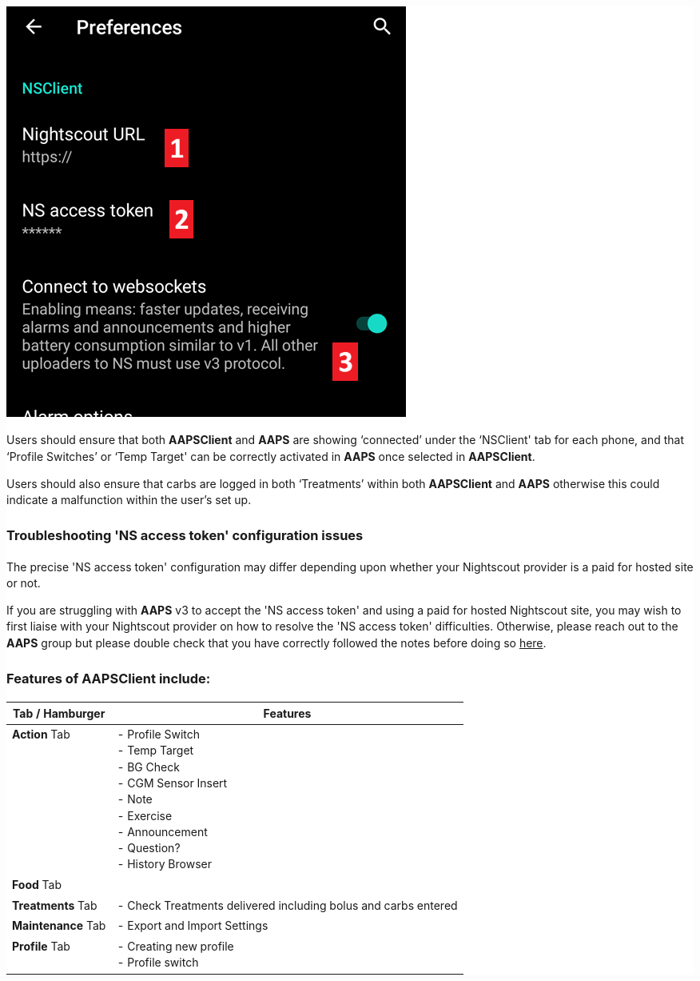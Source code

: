 ![WB2_Screenshot 2024-05-17 140548](../images/d9a7dc5-b3ea-4bf3-9286-313f329b1966.png)


Users should ensure that both __AAPSClient__ and __AAPS__ are showing  ‘connected’ under the ‘NSClient' tab for each phone, and that ‘Profile Switches’ or ‘Temp Target' can be correctly activated in __AAPS__ once selected in __AAPSClient__.

Users should also ensure that carbs are logged in both ‘Treatments’ within both __AAPSClient__ and __AAPS__ otherwise this could indicate a malfunction within the user’s set up.

### Troubleshooting 'NS access token' configuration issues

The precise 'NS access token' configuration may differ depending upon whether your Nightscout provider is a paid for hosted site or not.

If you are struggling with **AAPS** v3 to accept the 'NS access token' and using a paid for hosted Nightscout site, you may wish to first liaise with your Nightscout provider on how to resolve the 'NS access token' difficulties. Otherwise, please reach out to the **AAPS** group but please double check that you have correctly followed the notes before doing so [here](https://nightscout.github.io/nightscout/security/#create-a-token).

### Features of AAPSClient include:

| Tab / Hamburger     | Features                                                                                                                                                                                              |
| ------------------- | ----------------------------------------------------------------------------------------------------------------------------------------------------------------------------------------------------- |
| **Action** Tab      | - Profile Switch <br>- Temp Target<br>- BG Check<br>- CGM Sensor Insert<br>- Note<br>- Exercise<br>- Announcement<br>- Question?<br>- History Browser |
| **Food** Tab        |                                                                                                                                                                                                       |
| **Treatments** Tab  | - Check Treatments delivered including bolus and carbs entered                                                                                                                                        |
| **Maintenance** Tab | - Export and Import Settings                                                                                                                                                                          |
| **Profile** Tab     | - Creating new profile<br>- Profile switch                                                                                                                                                      |
